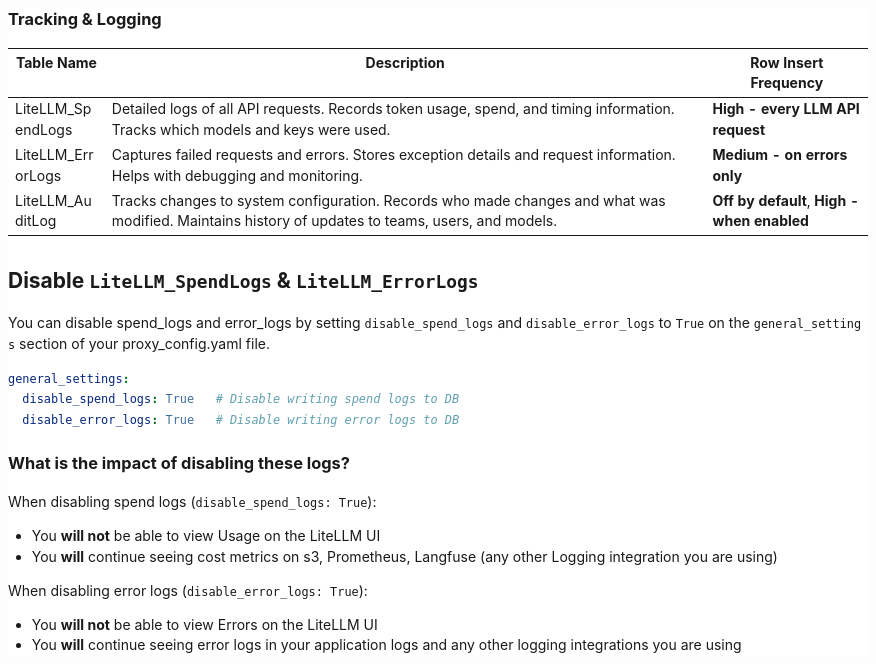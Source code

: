 
### Tracking & Logging

| Table Name | Description | Row Insert Frequency |
|------------|-------------|---------------------|
| LiteLLM_SpendLogs | Detailed logs of all API requests. Records token usage, spend, and timing information. Tracks which models and keys were used. | **High - every LLM API request** |
| LiteLLM_ErrorLogs | Captures failed requests and errors. Stores exception details and request information. Helps with debugging and monitoring. | **Medium - on errors only** |
| LiteLLM_AuditLog | Tracks changes to system configuration. Records who made changes and what was modified. Maintains history of updates to teams, users, and models. | **Off by default**, **High - when enabled** |

## Disable `LiteLLM_SpendLogs` & `LiteLLM_ErrorLogs`

You can disable spend_logs and error_logs by setting `disable_spend_logs` and `disable_error_logs` to `True` on the `general_settings` section of your proxy_config.yaml file.

```yaml
general_settings:
  disable_spend_logs: True   # Disable writing spend logs to DB
  disable_error_logs: True   # Disable writing error logs to DB
```

### What is the impact of disabling these logs?

When disabling spend logs (`disable_spend_logs: True`):
- You **will not** be able to view Usage on the LiteLLM UI
- You **will** continue seeing cost metrics on s3, Prometheus, Langfuse (any other Logging integration you are using)

When disabling error logs (`disable_error_logs: True`):
- You **will not** be able to view Errors on the LiteLLM UI
- You **will** continue seeing error logs in your application logs and any other logging integrations you are using
